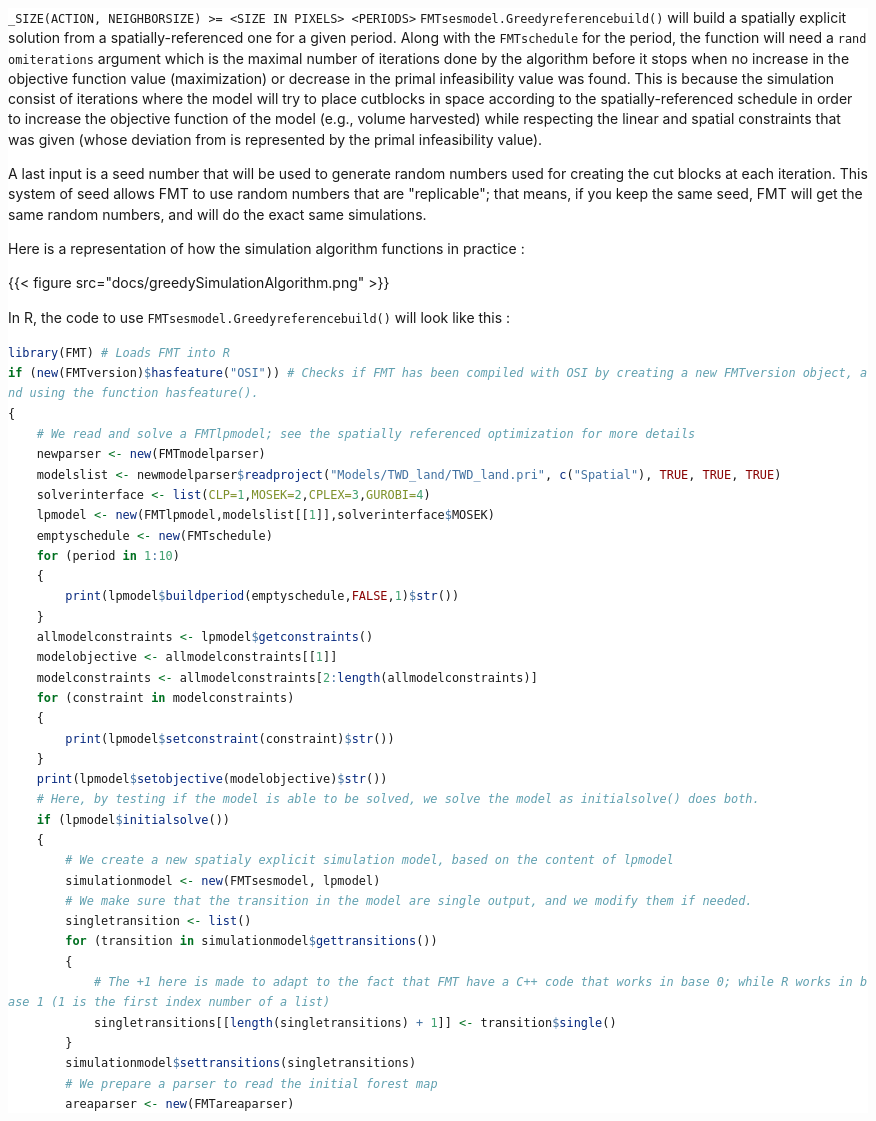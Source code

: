 ```_SIZE(ACTION, NEIGHBORSIZE) >= <SIZE IN PIXELS> <PERIODS>```
`FMTsesmodel.Greedyreferencebuild()` will build a spatially explicit solution from a spatially-referenced one for a given period. Along with the `FMTschedule` for the period, the function will need a `randomiterations` argument which is the maximal number of iterations done by the algorithm before it stops when no increase in the objective function value (maximization) or decrease in the primal infeasibility value was found. This is because the simulation consist of iterations where the model will try to place cutblocks in space according to the spatially-referenced schedule in order to increase the objective function of the model (e.g., volume harvested) while respecting the linear and spatial constraints that was given (whose deviation from is represented by the primal infeasibility value).

A last input is a seed number that will be used to generate random numbers used for creating the cut blocks at each iteration. This system of seed allows FMT to use random numbers that are "replicable"; that means, if you keep the same seed, FMT will get the same random numbers, and will do the exact same simulations.

Here is a representation of how the simulation algorithm functions in practice :

{{< figure src="docs/greedySimulationAlgorithm.png" >}}

In R, the code to use `FMTsesmodel.Greedyreferencebuild()` will look like this :

```R
library(FMT) # Loads FMT into R
if (new(FMTversion)$hasfeature("OSI")) # Checks if FMT has been compiled with OSI by creating a new FMTversion object, and using the function hasfeature().
{
	# We read and solve a FMTlpmodel; see the spatially referenced optimization for more details
	newparser <- new(FMTmodelparser)
	modelslist <- newmodelparser$readproject("Models/TWD_land/TWD_land.pri", c("Spatial"), TRUE, TRUE, TRUE)
	solverinterface <- list(CLP=1,MOSEK=2,CPLEX=3,GUROBI=4)
	lpmodel <- new(FMTlpmodel,modelslist[[1]],solverinterface$MOSEK)
	emptyschedule <- new(FMTschedule)
	for (period in 1:10)
	{
		print(lpmodel$buildperiod(emptyschedule,FALSE,1)$str())
	}
	allmodelconstraints <- lpmodel$getconstraints()
	modelobjective <- allmodelconstraints[[1]]
	modelconstraints <- allmodelconstraints[2:length(allmodelconstraints)]
	for (constraint in modelconstraints)
	{
		print(lpmodel$setconstraint(constraint)$str())
	}
	print(lpmodel$setobjective(modelobjective)$str())
	# Here, by testing if the model is able to be solved, we solve the model as initialsolve() does both.
	if (lpmodel$initialsolve())
	{
		# We create a new spatialy explicit simulation model, based on the content of lpmodel
		simulationmodel <- new(FMTsesmodel, lpmodel)
		# We make sure that the transition in the model are single output, and we modify them if needed.
		singletransition <- list()
		for (transition in simulationmodel$gettransitions())
		{
			# The +1 here is made to adapt to the fact that FMT have a C++ code that works in base 0; while R works in base 1 (1 is the first index number of a list)
			singletransitions[[length(singletransitions) + 1]] <- transition$single()
		}
		simulationmodel$settransitions(singletransitions)
		# We prepare a parser to read the initial forest map
		areaparser <- new(FMTareaparser)
```
